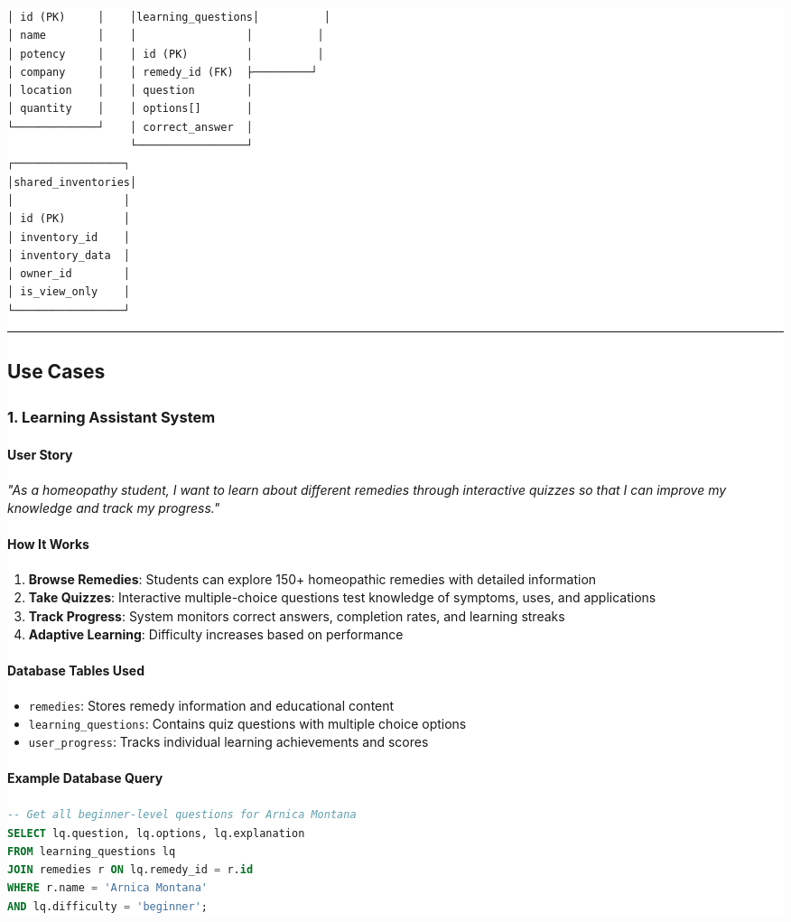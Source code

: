 ```
│ id (PK)     │    │learning_questions│          │
│ name        │    │                 │          │
│ potency     │    │ id (PK)         │          │
│ company     │    │ remedy_id (FK)  ├─────────┘
│ location    │    │ question        │
│ quantity    │    │ options[]       │
└─────────────┘    │ correct_answer  │
                   └─────────────────┘
┌─────────────────┐
│shared_inventories│
│                 │
│ id (PK)         │
│ inventory_id    │
│ inventory_data  │
│ owner_id        │
│ is_view_only    │
└─────────────────┘
```

---

## Use Cases

### 1. Learning Assistant System

#### User Story
*"As a homeopathy student, I want to learn about different remedies through interactive quizzes so that I can improve my knowledge and track my progress."*

#### How It Works
1. **Browse Remedies**: Students can explore 150+ homeopathic remedies with detailed information
2. **Take Quizzes**: Interactive multiple-choice questions test knowledge of symptoms, uses, and applications
3. **Track Progress**: System monitors correct answers, completion rates, and learning streaks
4. **Adaptive Learning**: Difficulty increases based on performance

#### Database Tables Used
- `remedies`: Stores remedy information and educational content
- `learning_questions`: Contains quiz questions with multiple choice options
- `user_progress`: Tracks individual learning achievements and scores

#### Example Database Query
```sql
-- Get all beginner-level questions for Arnica Montana
SELECT lq.question, lq.options, lq.explanation 
FROM learning_questions lq
JOIN remedies r ON lq.remedy_id = r.id
WHERE r.name = 'Arnica Montana' 
AND lq.difficulty = 'beginner';
```

